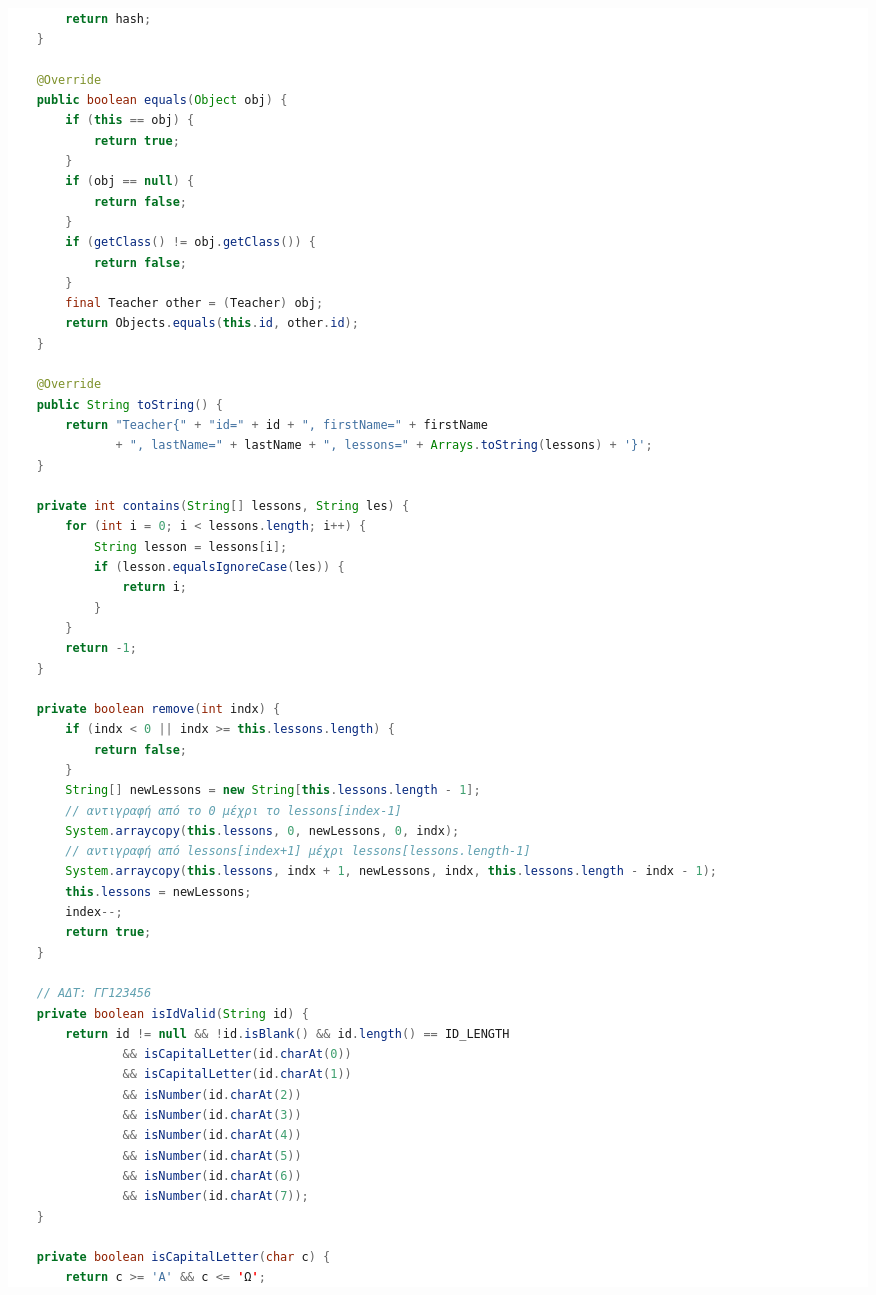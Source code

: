 ```Java
        return hash;
    }

    @Override
    public boolean equals(Object obj) {
        if (this == obj) {
            return true;
        }
        if (obj == null) {
            return false;
        }
        if (getClass() != obj.getClass()) {
            return false;
        }
        final Teacher other = (Teacher) obj;
        return Objects.equals(this.id, other.id);
    }

    @Override
    public String toString() {
        return "Teacher{" + "id=" + id + ", firstName=" + firstName 
               + ", lastName=" + lastName + ", lessons=" + Arrays.toString(lessons) + '}';
    }

    private int contains(String[] lessons, String les) {
        for (int i = 0; i < lessons.length; i++) {
            String lesson = lessons[i];
            if (lesson.equalsIgnoreCase(les)) {
                return i;
            }
        }
        return -1;
    }

    private boolean remove(int indx) {
        if (indx < 0 || indx >= this.lessons.length) {
            return false;
        }
        String[] newLessons = new String[this.lessons.length - 1];
        // αντιγραφή από το 0 μέχρι το lessons[index-1]
        System.arraycopy(this.lessons, 0, newLessons, 0, indx);
        // αντιγραφή από lessons[index+1] μέχρι lessons[lessons.length-1]
        System.arraycopy(this.lessons, indx + 1, newLessons, indx, this.lessons.length - indx - 1);
        this.lessons = newLessons;
        index--;
        return true;
    }

    // ΑΔΤ: ΓΓ123456
    private boolean isIdValid(String id) {
        return id != null && !id.isBlank() && id.length() == ID_LENGTH
                && isCapitalLetter(id.charAt(0))
                && isCapitalLetter(id.charAt(1))
                && isNumber(id.charAt(2))
                && isNumber(id.charAt(3))
                && isNumber(id.charAt(4))
                && isNumber(id.charAt(5))
                && isNumber(id.charAt(6))
                && isNumber(id.charAt(7));
    }

    private boolean isCapitalLetter(char c) {
        return c >= 'A' && c <= 'Ω';
```